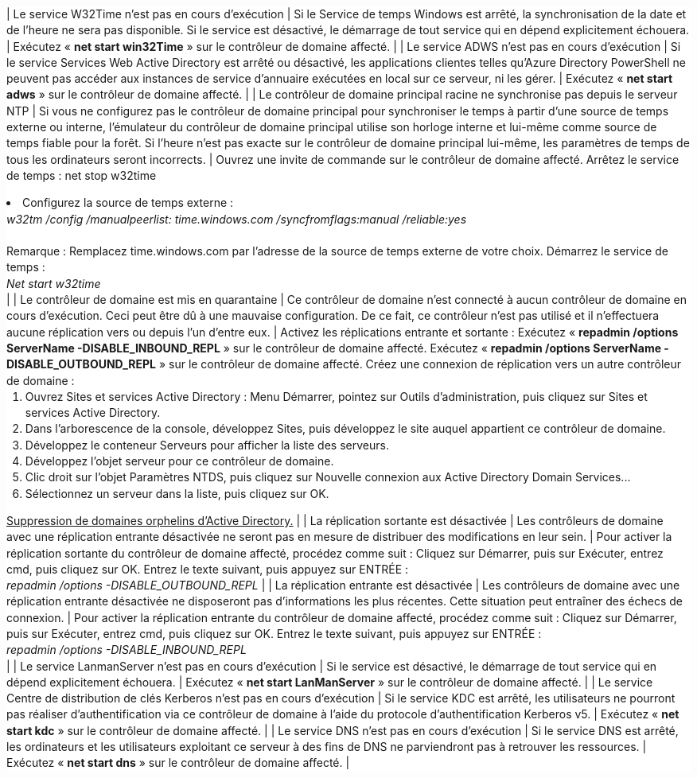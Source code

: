 | Le service W32Time n’est pas en cours d’exécution | Si le Service de temps Windows est arrêté, la synchronisation de la date et de l’heure ne sera pas disponible. Si le service est désactivé, le démarrage de tout service qui en dépend explicitement échouera. | Exécutez « <b>net start win32Time</b> » sur le contrôleur de domaine affecté. | 
| Le service ADWS n’est pas en cours d’exécution | Si le service Services Web Active Directory est arrêté ou désactivé, les applications clientes telles qu’Azure Directory PowerShell ne peuvent pas accéder aux instances de service d’annuaire exécutées en local sur ce serveur, ni les gérer. | Exécutez « <b>net start adws</b> » sur le contrôleur de domaine affecté. | 
| Le contrôleur de domaine principal racine ne synchronise pas depuis le serveur NTP | Si vous ne configurez pas le contrôleur de domaine principal pour synchroniser le temps à partir d’une source de temps externe ou interne, l’émulateur du contrôleur de domaine principal utilise son horloge interne et lui-même comme source de temps fiable pour la forêt. Si l’heure n’est pas exacte sur le contrôleur de domaine principal lui-même, les paramètres de temps de tous les ordinateurs seront incorrects. | Ouvrez une invite de commande sur le contrôleur de domaine affecté. Arrêtez le service de temps : net stop w32time</li> <li>Configurez la source de temps externe : <br> <i>w32tm \/config \/manualpeerlist: time.windows.com \/syncfromflags:manual \/reliable:yes </i></br><br>Remarque : Remplacez time.windows.com par l’adresse de la source de temps externe de votre choix. Démarrez le service de temps : <br> <i>Net start w32time </i></br> | 
| Le contrôleur de domaine est mis en quarantaine | Ce contrôleur de domaine n’est connecté à aucun contrôleur de domaine en cours d’exécution. Ceci peut être dû à une mauvaise configuration. De ce fait, ce contrôleur n’est pas utilisé et il n’effectuera aucune réplication vers ou depuis l’un d’entre eux. | Activez les réplications entrante et sortante : Exécutez « <b>repadmin /options ServerName -DISABLE_INBOUND_REPL</b> » sur le contrôleur de domaine affecté. Exécutez « <b>repadmin /options ServerName -DISABLE_OUTBOUND_REPL</b> » sur le contrôleur de domaine affecté. Créez une connexion de réplication vers un autre contrôleur de domaine :<ol type="1"><li>Ouvrez Sites et services Active Directory : Menu Démarrer, pointez sur Outils d’administration, puis cliquez sur Sites et services Active Directory. </li><li>Dans l’arborescence de la console, développez Sites, puis développez le site auquel appartient ce contrôleur de domaine. </li><li>Développez le conteneur Serveurs pour afficher la liste des serveurs. </li><li>Développez l’objet serveur pour ce contrôleur de domaine. </li><li>Clic droit sur l’objet Paramètres NTDS, puis cliquez sur Nouvelle connexion aux Active Directory Domain Services... </li><li>Sélectionnez un serveur dans la liste, puis cliquez sur OK.</li></ol><a href="https://support.microsoft.com/kb/230306 ">Suppression de domaines orphelins d’Active Directory.</a> |
| La réplication sortante est désactivée | Les contrôleurs de domaine avec une réplication entrante désactivée ne seront pas en mesure de distribuer des modifications en leur sein. | Pour activer la réplication sortante du contrôleur de domaine affecté, procédez comme suit : Cliquez sur Démarrer, puis sur Exécuter, entrez cmd, puis cliquez sur OK. Entrez le texte suivant, puis appuyez sur ENTRÉE :<br><i>repadmin /options -DISABLE_OUTBOUND_REPL </i> | 
| La réplication entrante est désactivée | Les contrôleurs de domaine avec une réplication entrante désactivée ne disposeront pas d’informations les plus récentes. Cette situation peut entraîner des échecs de connexion. | Pour activer la réplication entrante du contrôleur de domaine affecté, procédez comme suit : Cliquez sur Démarrer, puis sur Exécuter, entrez cmd, puis cliquez sur OK. Entrez le texte suivant, puis appuyez sur ENTRÉE :<br><i>repadmin /options -DISABLE_INBOUND_REPL</i> </br> | 
| Le service LanmanServer n’est pas en cours d’exécution | Si le service est désactivé, le démarrage de tout service qui en dépend explicitement échouera. | Exécutez « <b>net start LanManServer</b> » sur le contrôleur de domaine affecté. |
| Le service Centre de distribution de clés Kerberos n’est pas en cours d’exécution | Si le service KDC est arrêté, les utilisateurs ne pourront pas réaliser d’authentification via ce contrôleur de domaine à l’aide du protocole d’authentification Kerberos v5. | Exécutez « <b>net start kdc</b> » sur le contrôleur de domaine affecté. |
| Le service DNS n’est pas en cours d’exécution | Si le service DNS est arrêté, les ordinateurs et les utilisateurs exploitant ce serveur à des fins de DNS ne parviendront pas à retrouver les ressources. | Exécutez « <b>net start dns</b> » sur le contrôleur de domaine affecté. |